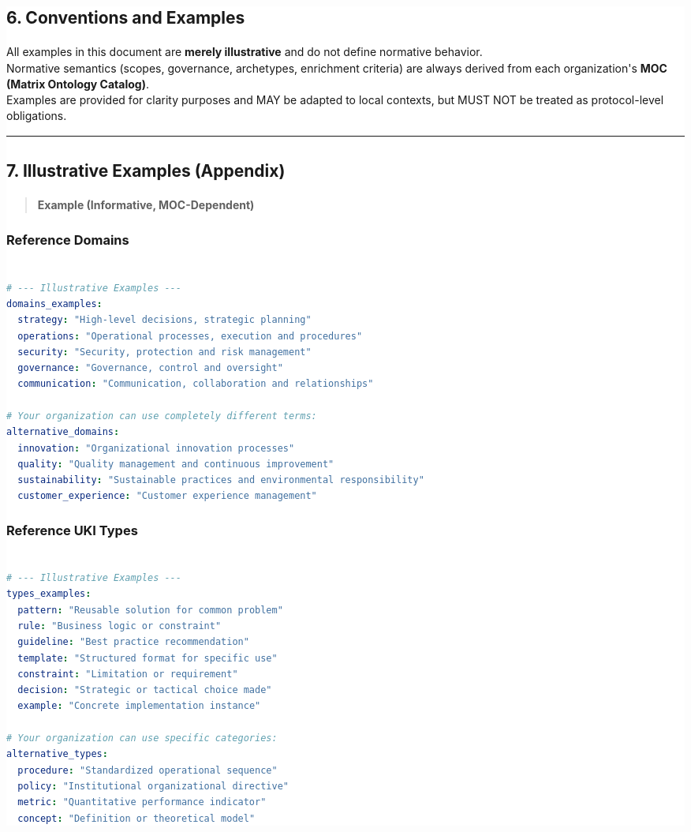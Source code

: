 
## 6. Conventions and Examples

All examples in this document are **merely illustrative** and do not define normative behavior.  
Normative semantics (scopes, governance, archetypes, enrichment criteria) are always derived from each organization's **MOC (Matrix Ontology Catalog)**.  
Examples are provided for clarity purposes and MAY be adapted to local contexts, but MUST NOT be treated as protocol-level obligations.

---

## 7. Illustrative Examples (Appendix)

> **Example (Informative, MOC-Dependent)**

### **Reference Domains**
```yaml

# --- Illustrative Examples ---
domains_examples:
  strategy: "High-level decisions, strategic planning"
  operations: "Operational processes, execution and procedures"
  security: "Security, protection and risk management"
  governance: "Governance, control and oversight"
  communication: "Communication, collaboration and relationships"

# Your organization can use completely different terms:
alternative_domains:
  innovation: "Organizational innovation processes"
  quality: "Quality management and continuous improvement"
  sustainability: "Sustainable practices and environmental responsibility"
  customer_experience: "Customer experience management"
```

### **Reference UKI Types**
```yaml

# --- Illustrative Examples ---
types_examples:
  pattern: "Reusable solution for common problem"
  rule: "Business logic or constraint"
  guideline: "Best practice recommendation"
  template: "Structured format for specific use"
  constraint: "Limitation or requirement"
  decision: "Strategic or tactical choice made"
  example: "Concrete implementation instance"

# Your organization can use specific categories:
alternative_types:
  procedure: "Standardized operational sequence"
  policy: "Institutional organizational directive"
  metric: "Quantitative performance indicator"
  concept: "Definition or theoretical model"
```
